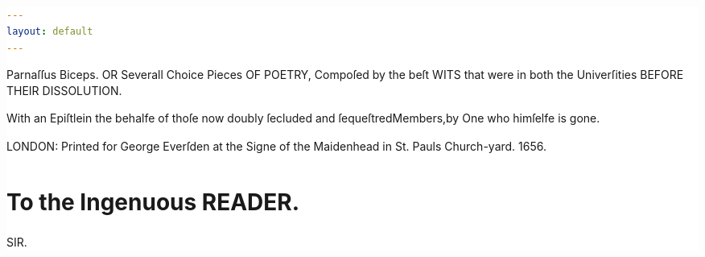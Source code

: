 ```yaml
---
layout: default
---
```

 
Parnaſſus Biceps. OR Severall Choice Pieces OF POETRY, Compoſed by the beſt WITS that were in both the Univerſities BEFORE THEIR DISSOLUTION.

With an Epiſtlein the behalfe of thoſe now doubly ſecluded and ſequeſtredMembers,by One who himſelfe is gone.

LONDON: Printed for George Everſden at the Signe of the Maidenhead in St. Pauls Church-yard. 1656.

# To the Ingenuous READER.
SIR.